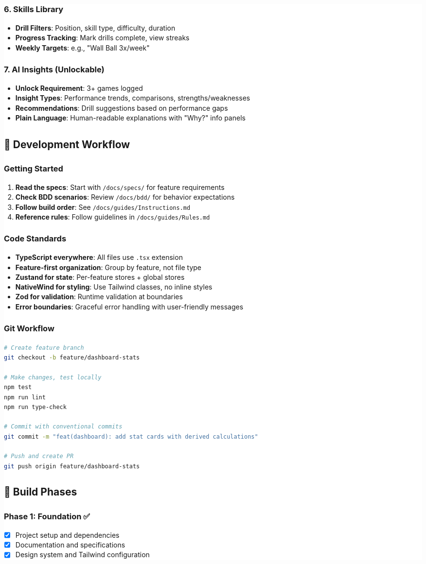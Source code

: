 ### 6. Skills Library
- **Drill Filters**: Position, skill type, difficulty, duration
- **Progress Tracking**: Mark drills complete, view streaks
- **Weekly Targets**: e.g., "Wall Ball 3x/week"

### 7. AI Insights (Unlockable)
- **Unlock Requirement**: 3+ games logged
- **Insight Types**: Performance trends, comparisons, strengths/weaknesses
- **Recommendations**: Drill suggestions based on performance gaps
- **Plain Language**: Human-readable explanations with "Why?" info panels

## 🔧 Development Workflow

### Getting Started
1. **Read the specs**: Start with `/docs/specs/` for feature requirements
2. **Check BDD scenarios**: Review `/docs/bdd/` for behavior expectations  
3. **Follow build order**: See `/docs/guides/Instructions.md`
4. **Reference rules**: Follow guidelines in `/docs/guides/Rules.md`

### Code Standards
- **TypeScript everywhere**: All files use `.tsx` extension
- **Feature-first organization**: Group by feature, not file type
- **Zustand for state**: Per-feature stores + global stores
- **NativeWind for styling**: Use Tailwind classes, no inline styles
- **Zod for validation**: Runtime validation at boundaries
- **Error boundaries**: Graceful error handling with user-friendly messages

### Git Workflow
```bash
# Create feature branch
git checkout -b feature/dashboard-stats

# Make changes, test locally
npm test
npm run lint
npm run type-check

# Commit with conventional commits
git commit -m "feat(dashboard): add stat cards with derived calculations"

# Push and create PR
git push origin feature/dashboard-stats
```

## 🚦 Build Phases

### Phase 1: Foundation ✅
- [x] Project setup and dependencies
- [x] Documentation and specifications
- [x] Design system and Tailwind configuration
